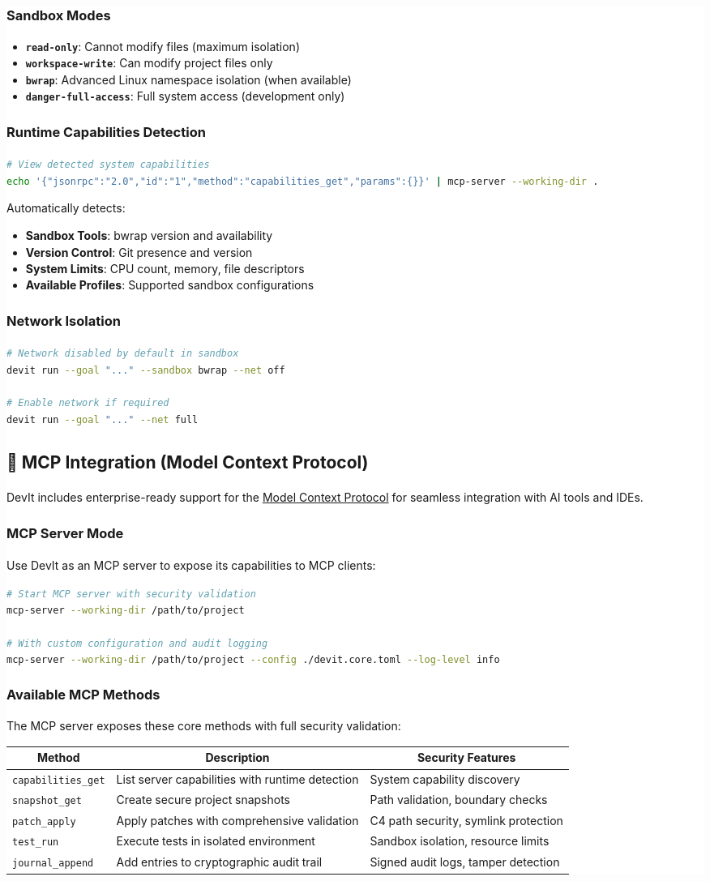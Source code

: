 ### Sandbox Modes
- **`read-only`**: Cannot modify files (maximum isolation)
- **`workspace-write`**: Can modify project files only
- **`bwrap`**: Advanced Linux namespace isolation (when available)
- **`danger-full-access`**: Full system access (development only)

### Runtime Capabilities Detection
```bash
# View detected system capabilities
echo '{"jsonrpc":"2.0","id":"1","method":"capabilities_get","params":{}}' | mcp-server --working-dir .
```

Automatically detects:
- **Sandbox Tools**: bwrap version and availability
- **Version Control**: Git presence and version
- **System Limits**: CPU count, memory, file descriptors
- **Available Profiles**: Supported sandbox configurations

### Network Isolation
```bash
# Network disabled by default in sandbox
devit run --goal "..." --sandbox bwrap --net off

# Enable network if required
devit run --goal "..." --net full
```

## 🔌 MCP Integration (Model Context Protocol)

DevIt includes enterprise-ready support for the [Model Context Protocol](https://modelcontextprotocol.io/) for seamless integration with AI tools and IDEs.

### MCP Server Mode

Use DevIt as an MCP server to expose its capabilities to MCP clients:

```bash
# Start MCP server with security validation
mcp-server --working-dir /path/to/project

# With custom configuration and audit logging
mcp-server --working-dir /path/to/project --config ./devit.core.toml --log-level info
```

### Available MCP Methods

The MCP server exposes these core methods with full security validation:

| Method | Description | Security Features |
|--------|-------------|-------------------|
| `capabilities_get` | List server capabilities with runtime detection | System capability discovery |
| `snapshot_get` | Create secure project snapshots | Path validation, boundary checks |
| `patch_apply` | Apply patches with comprehensive validation | C4 path security, symlink protection |
| `test_run` | Execute tests in isolated environment | Sandbox isolation, resource limits |
| `journal_append` | Add entries to cryptographic audit trail | Signed audit logs, tamper detection |
